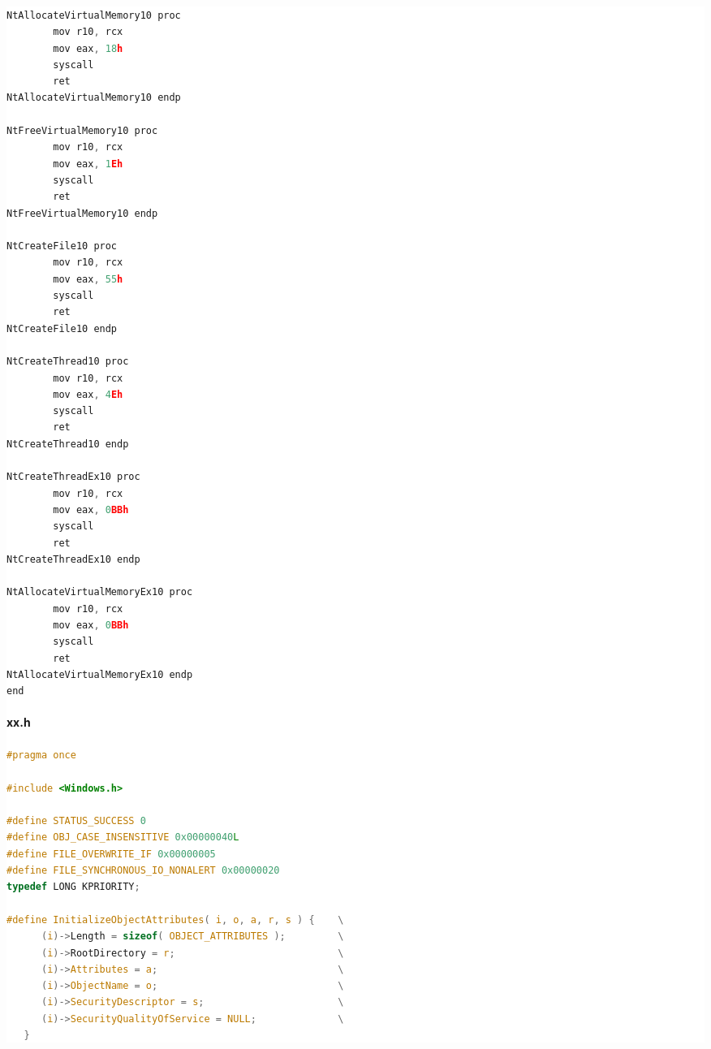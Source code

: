 ```c
NtAllocateVirtualMemory10 proc
		mov r10, rcx
		mov eax, 18h
		syscall
		ret
NtAllocateVirtualMemory10 endp

NtFreeVirtualMemory10 proc
		mov r10, rcx
		mov eax, 1Eh
		syscall
		ret
NtFreeVirtualMemory10 endp

NtCreateFile10 proc
		mov r10, rcx
		mov eax, 55h
		syscall
		ret
NtCreateFile10 endp

NtCreateThread10 proc
		mov r10, rcx
		mov eax, 4Eh
		syscall
		ret
NtCreateThread10 endp

NtCreateThreadEx10 proc
		mov r10, rcx
		mov eax, 0BBh
		syscall
		ret
NtCreateThreadEx10 endp

NtAllocateVirtualMemoryEx10 proc
		mov r10, rcx
		mov eax, 0BBh
		syscall
		ret
NtAllocateVirtualMemoryEx10 endp
end
```
#### xx.h
```c
#pragma once

#include <Windows.h>

#define STATUS_SUCCESS 0
#define OBJ_CASE_INSENSITIVE 0x00000040L
#define FILE_OVERWRITE_IF 0x00000005
#define FILE_SYNCHRONOUS_IO_NONALERT 0x00000020
typedef LONG KPRIORITY;

#define InitializeObjectAttributes( i, o, a, r, s ) {    \
      (i)->Length = sizeof( OBJECT_ATTRIBUTES );         \
      (i)->RootDirectory = r;                            \
      (i)->Attributes = a;                               \
      (i)->ObjectName = o;                               \
      (i)->SecurityDescriptor = s;                       \
      (i)->SecurityQualityOfService = NULL;              \
   }
```
